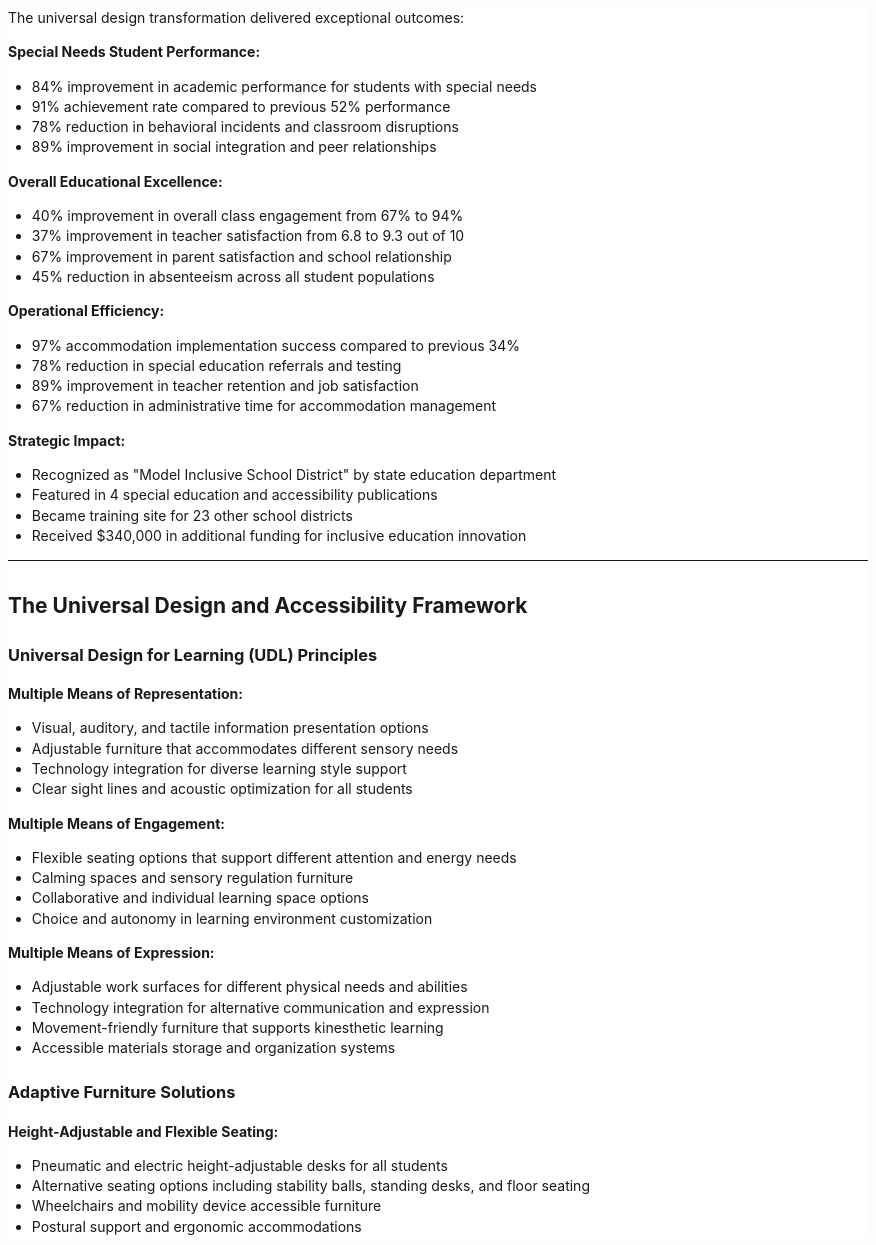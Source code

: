 The universal design transformation delivered exceptional outcomes:

**Special Needs Student Performance:**
- 84% improvement in academic performance for students with special needs
- 91% achievement rate compared to previous 52% performance
- 78% reduction in behavioral incidents and classroom disruptions
- 89% improvement in social integration and peer relationships

**Overall Educational Excellence:**
- 40% improvement in overall class engagement from 67% to 94%
- 37% improvement in teacher satisfaction from 6.8 to 9.3 out of 10
- 67% improvement in parent satisfaction and school relationship
- 45% reduction in absenteeism across all student populations

**Operational Efficiency:**
- 97% accommodation implementation success compared to previous 34%
- 78% reduction in special education referrals and testing
- 89% improvement in teacher retention and job satisfaction
- 67% reduction in administrative time for accommodation management

**Strategic Impact:**
- Recognized as "Model Inclusive School District" by state education department
- Featured in 4 special education and accessibility publications
- Became training site for 23 other school districts
- Received $340,000 in additional funding for inclusive education innovation

---

## The Universal Design and Accessibility Framework

### Universal Design for Learning (UDL) Principles

**Multiple Means of Representation:**
- Visual, auditory, and tactile information presentation options
- Adjustable furniture that accommodates different sensory needs
- Technology integration for diverse learning style support
- Clear sight lines and acoustic optimization for all students

**Multiple Means of Engagement:**
- Flexible seating options that support different attention and energy needs
- Calming spaces and sensory regulation furniture
- Collaborative and individual learning space options
- Choice and autonomy in learning environment customization

**Multiple Means of Expression:**
- Adjustable work surfaces for different physical needs and abilities
- Technology integration for alternative communication and expression
- Movement-friendly furniture that supports kinesthetic learning
- Accessible materials storage and organization systems

### Adaptive Furniture Solutions

**Height-Adjustable and Flexible Seating:**
- Pneumatic and electric height-adjustable desks for all students
- Alternative seating options including stability balls, standing desks, and floor seating
- Wheelchairs and mobility device accessible furniture
- Postural support and ergonomic accommodations
